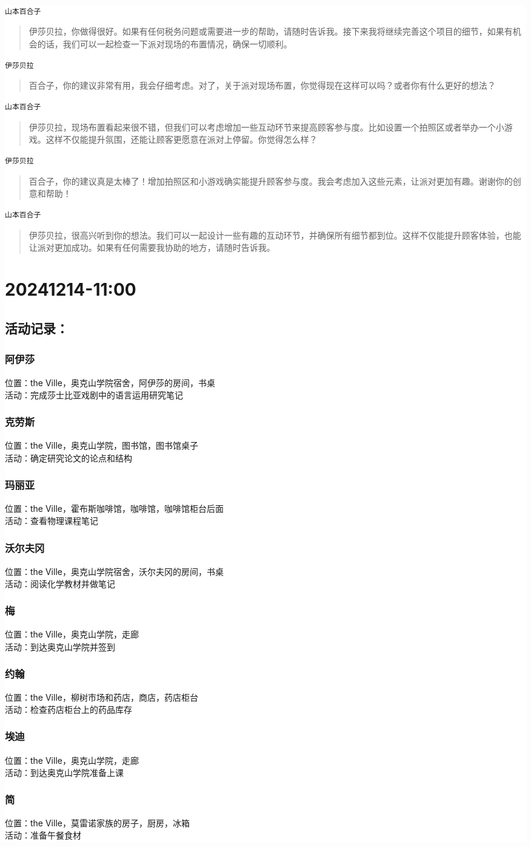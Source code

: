 `山本百合子`
> 伊莎贝拉，你做得很好。如果有任何税务问题或需要进一步的帮助，请随时告诉我。接下来我将继续完善这个项目的细节，如果有机会的话，我们可以一起检查一下派对现场的布置情况，确保一切顺利。

`伊莎贝拉`
> 百合子，你的建议非常有用，我会仔细考虑。对了，关于派对现场布置，你觉得现在这样可以吗？或者你有什么更好的想法？

`山本百合子`
> 伊莎贝拉，现场布置看起来很不错，但我们可以考虑增加一些互动环节来提高顾客参与度。比如设置一个拍照区或者举办一个小游戏。这样不仅能提升氛围，还能让顾客更愿意在派对上停留。你觉得怎么样？

`伊莎贝拉`
> 百合子，你的建议真是太棒了！增加拍照区和小游戏确实能提升顾客参与度。我会考虑加入这些元素，让派对更加有趣。谢谢你的创意和帮助！

`山本百合子`
> 伊莎贝拉，很高兴听到你的想法。我们可以一起设计一些有趣的互动环节，并确保所有细节都到位。这样不仅能提升顾客体验，也能让派对更加成功。如果有任何需要我协助的地方，请随时告诉我。



# 20241214-11:00

## 活动记录：

### 阿伊莎
位置：the Ville，奥克山学院宿舍，阿伊莎的房间，书桌  
活动：完成莎士比亚戏剧中的语言运用研究笔记  

### 克劳斯
位置：the Ville，奥克山学院，图书馆，图书馆桌子  
活动：确定研究论文的论点和结构  

### 玛丽亚
位置：the Ville，霍布斯咖啡馆，咖啡馆，咖啡馆柜台后面  
活动：查看物理课程笔记  

### 沃尔夫冈
位置：the Ville，奥克山学院宿舍，沃尔夫冈的房间，书桌  
活动：阅读化学教材并做笔记  

### 梅
位置：the Ville，奥克山学院，走廊  
活动：到达奥克山学院并签到  

### 约翰
位置：the Ville，柳树市场和药店，商店，药店柜台  
活动：检查药店柜台上的药品库存  

### 埃迪
位置：the Ville，奥克山学院，走廊  
活动：到达奥克山学院准备上课  

### 简
位置：the Ville，莫雷诺家族的房子，厨房，冰箱  
活动：准备午餐食材  
